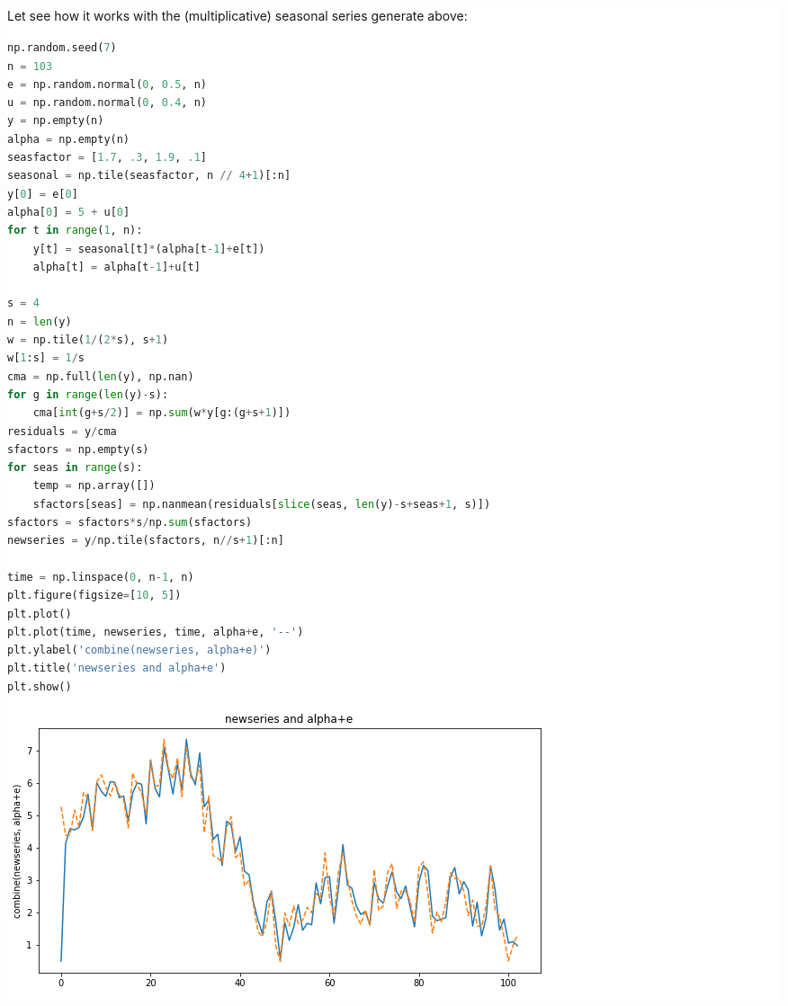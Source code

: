 Let see how it works with the (multiplicative) seasonal series generate above:


```python
np.random.seed(7)
n = 103
e = np.random.normal(0, 0.5, n)
u = np.random.normal(0, 0.4, n)
y = np.empty(n)
alpha = np.empty(n)
seasfactor = [1.7, .3, 1.9, .1]
seasonal = np.tile(seasfactor, n // 4+1)[:n]
y[0] = e[0]
alpha[0] = 5 + u[0]
for t in range(1, n):
    y[t] = seasonal[t]*(alpha[t-1]+e[t])
    alpha[t] = alpha[t-1]+u[t]

s = 4
n = len(y)
w = np.tile(1/(2*s), s+1)
w[1:s] = 1/s
cma = np.full(len(y), np.nan)
for g in range(len(y)-s):
    cma[int(g+s/2)] = np.sum(w*y[g:(g+s+1)])
residuals = y/cma
sfactors = np.empty(s)
for seas in range(s):
    temp = np.array([])
    sfactors[seas] = np.nanmean(residuals[slice(seas, len(y)-s+seas+1, s)])
sfactors = sfactors*s/np.sum(sfactors)
newseries = y/np.tile(sfactors, n//s+1)[:n]

time = np.linspace(0, n-1, n)
plt.figure(figsize=[10, 5])
plt.plot()
plt.plot(time, newseries, time, alpha+e, '--')
plt.ylabel('combine(newseries, alpha+e)')
plt.title('newseries and alpha+e')
plt.show()
```


![png](output_85_0.png)
